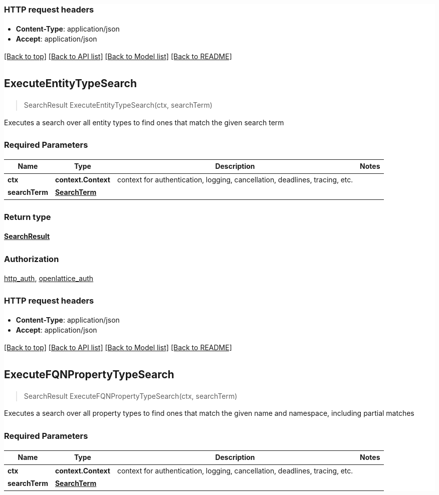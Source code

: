 ### HTTP request headers

- **Content-Type**: application/json
- **Accept**: application/json

[[Back to top]](#) [[Back to API list]](../README.md#documentation-for-api-endpoints)
[[Back to Model list]](../README.md#documentation-for-models)
[[Back to README]](../README.md)


## ExecuteEntityTypeSearch

> SearchResult ExecuteEntityTypeSearch(ctx, searchTerm)

Executes a search over all entity types to find ones that match the given search term

### Required Parameters


Name | Type | Description  | Notes
------------- | ------------- | ------------- | -------------
**ctx** | **context.Context** | context for authentication, logging, cancellation, deadlines, tracing, etc.
**searchTerm** | [**SearchTerm**](SearchTerm.md)|  | 

### Return type

[**SearchResult**](SearchResult.md)

### Authorization

[http_auth](../README.md#http_auth), [openlattice_auth](../README.md#openlattice_auth)

### HTTP request headers

- **Content-Type**: application/json
- **Accept**: application/json

[[Back to top]](#) [[Back to API list]](../README.md#documentation-for-api-endpoints)
[[Back to Model list]](../README.md#documentation-for-models)
[[Back to README]](../README.md)


## ExecuteFQNPropertyTypeSearch

> SearchResult ExecuteFQNPropertyTypeSearch(ctx, searchTerm)

Executes a search over all property types to find ones that match the given name and namespace, including partial matches

### Required Parameters


Name | Type | Description  | Notes
------------- | ------------- | ------------- | -------------
**ctx** | **context.Context** | context for authentication, logging, cancellation, deadlines, tracing, etc.
**searchTerm** | [**SearchTerm**](SearchTerm.md)|  | 
